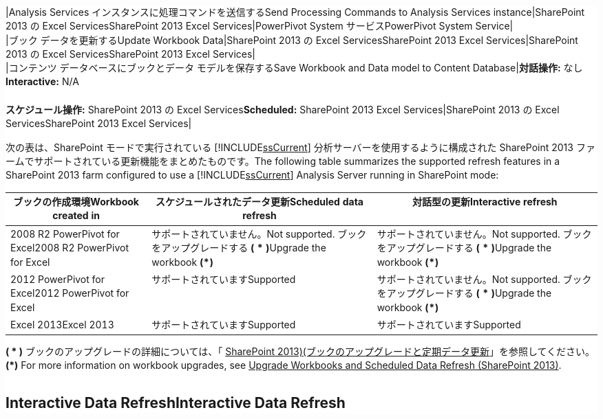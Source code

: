 |<span data-ttu-id="dafa8-135">Analysis Services インスタンスに処理コマンドを送信する</span><span class="sxs-lookup"><span data-stu-id="dafa8-135">Send Processing Commands to Analysis Services instance</span></span>|<span data-ttu-id="dafa8-136">SharePoint 2013 の Excel Services</span><span class="sxs-lookup"><span data-stu-id="dafa8-136">SharePoint 2013 Excel Services</span></span>|<span data-ttu-id="dafa8-137">PowerPivot System サービス</span><span class="sxs-lookup"><span data-stu-id="dafa8-137">PowerPivot System Service</span></span>|  
|<span data-ttu-id="dafa8-138">ブック データを更新する</span><span class="sxs-lookup"><span data-stu-id="dafa8-138">Update Workbook Data</span></span>|<span data-ttu-id="dafa8-139">SharePoint 2013 の Excel Services</span><span class="sxs-lookup"><span data-stu-id="dafa8-139">SharePoint 2013 Excel Services</span></span>|<span data-ttu-id="dafa8-140">SharePoint 2013 の Excel Services</span><span class="sxs-lookup"><span data-stu-id="dafa8-140">SharePoint 2013 Excel Services</span></span>|  
|<span data-ttu-id="dafa8-141">コンテンツ データベースにブックとデータ モデルを保存する</span><span class="sxs-lookup"><span data-stu-id="dafa8-141">Save Workbook and Data model to Content Database</span></span>|<span data-ttu-id="dafa8-142">**対話操作:** なし</span><span class="sxs-lookup"><span data-stu-id="dafa8-142">**Interactive:** N/A</span></span><br /><br /> <span data-ttu-id="dafa8-143">**スケジュール操作:** SharePoint 2013 の Excel Services</span><span class="sxs-lookup"><span data-stu-id="dafa8-143">**Scheduled:** SharePoint 2013 Excel Services</span></span>|<span data-ttu-id="dafa8-144">SharePoint 2013 の Excel Services</span><span class="sxs-lookup"><span data-stu-id="dafa8-144">SharePoint 2013 Excel Services</span></span>|  
  
 <span data-ttu-id="dafa8-145">次の表は、SharePoint モードで実行されている [!INCLUDE[ssCurrent](../../includes/sscurrent-md.md)] 分析サーバーを使用するように構成された SharePoint 2013 ファームでサポートされている更新機能をまとめたものです。</span><span class="sxs-lookup"><span data-stu-id="dafa8-145">The following table summarizes the supported refresh features in a SharePoint 2013 farm configured to use a [!INCLUDE[ssCurrent](../../includes/sscurrent-md.md)] Analysis Server running in SharePoint mode:</span></span>  
  
|<span data-ttu-id="dafa8-146">ブックの作成環境</span><span class="sxs-lookup"><span data-stu-id="dafa8-146">Workbook created in</span></span>|<span data-ttu-id="dafa8-147">スケジュールされたデータ更新</span><span class="sxs-lookup"><span data-stu-id="dafa8-147">Scheduled data refresh</span></span>|<span data-ttu-id="dafa8-148">対話型の更新</span><span class="sxs-lookup"><span data-stu-id="dafa8-148">Interactive refresh</span></span>|  
|-------------------------|----------------------------|-------------------------|  
|<span data-ttu-id="dafa8-149">2008 R2 PowerPivot for Excel</span><span class="sxs-lookup"><span data-stu-id="dafa8-149">2008 R2 PowerPivot for Excel</span></span>|<span data-ttu-id="dafa8-150">サポートされていません。</span><span class="sxs-lookup"><span data-stu-id="dafa8-150">Not supported.</span></span> <span data-ttu-id="dafa8-151">ブックをアップグレードする **( \* )**</span><span class="sxs-lookup"><span data-stu-id="dafa8-151">Upgrade the workbook **(\*)**</span></span>|<span data-ttu-id="dafa8-152">サポートされていません。</span><span class="sxs-lookup"><span data-stu-id="dafa8-152">Not supported.</span></span> <span data-ttu-id="dafa8-153">ブックをアップグレードする **( \* )**</span><span class="sxs-lookup"><span data-stu-id="dafa8-153">Upgrade the workbook **(\*)**</span></span>|  
|<span data-ttu-id="dafa8-154">2012 PowerPivot for Excel</span><span class="sxs-lookup"><span data-stu-id="dafa8-154">2012 PowerPivot for Excel</span></span>|<span data-ttu-id="dafa8-155">サポートされています</span><span class="sxs-lookup"><span data-stu-id="dafa8-155">Supported</span></span>|<span data-ttu-id="dafa8-156">サポートされていません。</span><span class="sxs-lookup"><span data-stu-id="dafa8-156">Not supported.</span></span> <span data-ttu-id="dafa8-157">ブックをアップグレードする **( \* )**</span><span class="sxs-lookup"><span data-stu-id="dafa8-157">Upgrade the workbook **(\*)**</span></span>|  
|<span data-ttu-id="dafa8-158">Excel 2013</span><span class="sxs-lookup"><span data-stu-id="dafa8-158">Excel 2013</span></span>|<span data-ttu-id="dafa8-159">サポートされています</span><span class="sxs-lookup"><span data-stu-id="dafa8-159">Supported</span></span>|<span data-ttu-id="dafa8-160">サポートされています</span><span class="sxs-lookup"><span data-stu-id="dafa8-160">Supported</span></span>|  
  
 <span data-ttu-id="dafa8-161">**( \* )** ブックのアップグレードの詳細については、「 [SharePoint 2013&#41;&#40;ブックのアップグレードと定期データ更新](../instances/install-windows/upgrade-workbooks-and-scheduled-data-refresh-sharepoint-2013.md)」を参照してください。</span><span class="sxs-lookup"><span data-stu-id="dafa8-161">**(\*)** For more information on workbook upgrades, see [Upgrade Workbooks and Scheduled Data Refresh &#40;SharePoint 2013&#41;](../instances/install-windows/upgrade-workbooks-and-scheduled-data-refresh-sharepoint-2013.md).</span></span>  
  
##  <a name="interactive-data-refresh"></a><a name="bkmk_interactive_refresh"></a> <span data-ttu-id="dafa8-162">Interactive Data Refresh</span><span class="sxs-lookup"><span data-stu-id="dafa8-162">Interactive Data Refresh</span></span>  